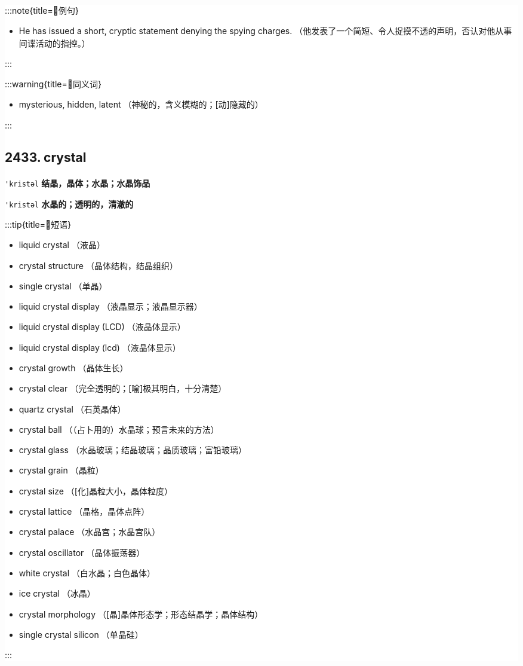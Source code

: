 :::note{title=🎤例句}

- He has issued a short, cryptic statement denying the spying charges. （他发表了一个简短、令人捉摸不透的声明，否认对他从事间谍活动的指控。）

:::

:::warning{title=🤔同义词}

- mysterious, hidden, latent （神秘的，含义模糊的；[动]隐藏的）

:::


## 2433. crystal

`'kristəl`  **结晶，晶体；水晶；水晶饰品**

`'kristəl`  **水晶的；透明的，清澈的**

:::tip{title=🤩短语}

- liquid crystal （液晶）

- crystal structure （晶体结构，结晶组织）

- single crystal （单晶）

- liquid crystal display （液晶显示；液晶显示器）

- liquid crystal display (LCD) （液晶体显示）

- liquid crystal display (lcd) （液晶体显示）

- crystal growth （晶体生长）

- crystal clear （完全透明的；[喻]极其明白，十分清楚）

- quartz crystal （石英晶体）

- crystal ball （（占卜用的）水晶球；预言未来的方法）

- crystal glass （水晶玻璃；结晶玻璃；晶质玻璃；富铅玻璃）

- crystal grain （晶粒）

- crystal size （[化]晶粒大小，晶体粒度）

- crystal lattice （晶格，晶体点阵）

- crystal palace （水晶宫；水晶宫队）

- crystal oscillator （晶体振荡器）

- white crystal （白水晶；白色晶体）

- ice crystal （冰晶）

- crystal morphology （[晶]晶体形态学；形态结晶学；晶体结构）

- single crystal silicon （单晶硅）

:::
